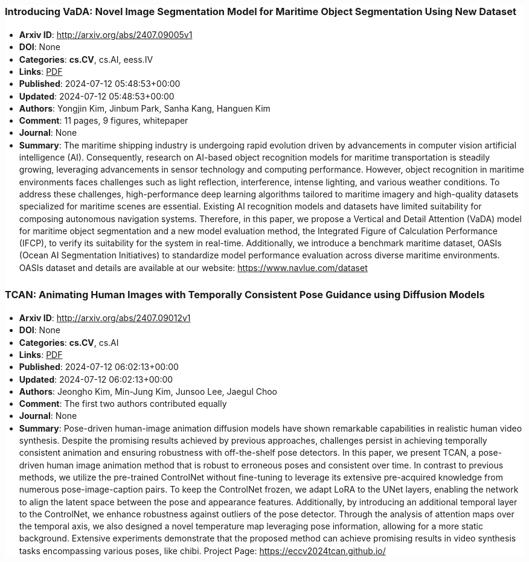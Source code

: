 

### Introducing VaDA: Novel Image Segmentation Model for Maritime Object Segmentation Using New Dataset
- **Arxiv ID**: http://arxiv.org/abs/2407.09005v1
- **DOI**: None
- **Categories**: **cs.CV**, cs.AI, eess.IV
- **Links**: [PDF](http://arxiv.org/pdf/2407.09005v1)
- **Published**: 2024-07-12 05:48:53+00:00
- **Updated**: 2024-07-12 05:48:53+00:00
- **Authors**: Yongjin Kim, Jinbum Park, Sanha Kang, Hanguen Kim
- **Comment**: 11 pages, 9 figures, whitepaper
- **Journal**: None
- **Summary**: The maritime shipping industry is undergoing rapid evolution driven by advancements in computer vision artificial intelligence (AI). Consequently, research on AI-based object recognition models for maritime transportation is steadily growing, leveraging advancements in sensor technology and computing performance. However, object recognition in maritime environments faces challenges such as light reflection, interference, intense lighting, and various weather conditions. To address these challenges, high-performance deep learning algorithms tailored to maritime imagery and high-quality datasets specialized for maritime scenes are essential. Existing AI recognition models and datasets have limited suitability for composing autonomous navigation systems. Therefore, in this paper, we propose a Vertical and Detail Attention (VaDA) model for maritime object segmentation and a new model evaluation method, the Integrated Figure of Calculation Performance (IFCP), to verify its suitability for the system in real-time. Additionally, we introduce a benchmark maritime dataset, OASIs (Ocean AI Segmentation Initiatives) to standardize model performance evaluation across diverse maritime environments. OASIs dataset and details are available at our website: https://www.navlue.com/dataset



### TCAN: Animating Human Images with Temporally Consistent Pose Guidance using Diffusion Models
- **Arxiv ID**: http://arxiv.org/abs/2407.09012v1
- **DOI**: None
- **Categories**: **cs.CV**, cs.AI
- **Links**: [PDF](http://arxiv.org/pdf/2407.09012v1)
- **Published**: 2024-07-12 06:02:13+00:00
- **Updated**: 2024-07-12 06:02:13+00:00
- **Authors**: Jeongho Kim, Min-Jung Kim, Junsoo Lee, Jaegul Choo
- **Comment**: The first two authors contributed equally
- **Journal**: None
- **Summary**: Pose-driven human-image animation diffusion models have shown remarkable capabilities in realistic human video synthesis. Despite the promising results achieved by previous approaches, challenges persist in achieving temporally consistent animation and ensuring robustness with off-the-shelf pose detectors. In this paper, we present TCAN, a pose-driven human image animation method that is robust to erroneous poses and consistent over time. In contrast to previous methods, we utilize the pre-trained ControlNet without fine-tuning to leverage its extensive pre-acquired knowledge from numerous pose-image-caption pairs. To keep the ControlNet frozen, we adapt LoRA to the UNet layers, enabling the network to align the latent space between the pose and appearance features. Additionally, by introducing an additional temporal layer to the ControlNet, we enhance robustness against outliers of the pose detector. Through the analysis of attention maps over the temporal axis, we also designed a novel temperature map leveraging pose information, allowing for a more static background. Extensive experiments demonstrate that the proposed method can achieve promising results in video synthesis tasks encompassing various poses, like chibi. Project Page: https://eccv2024tcan.github.io/
